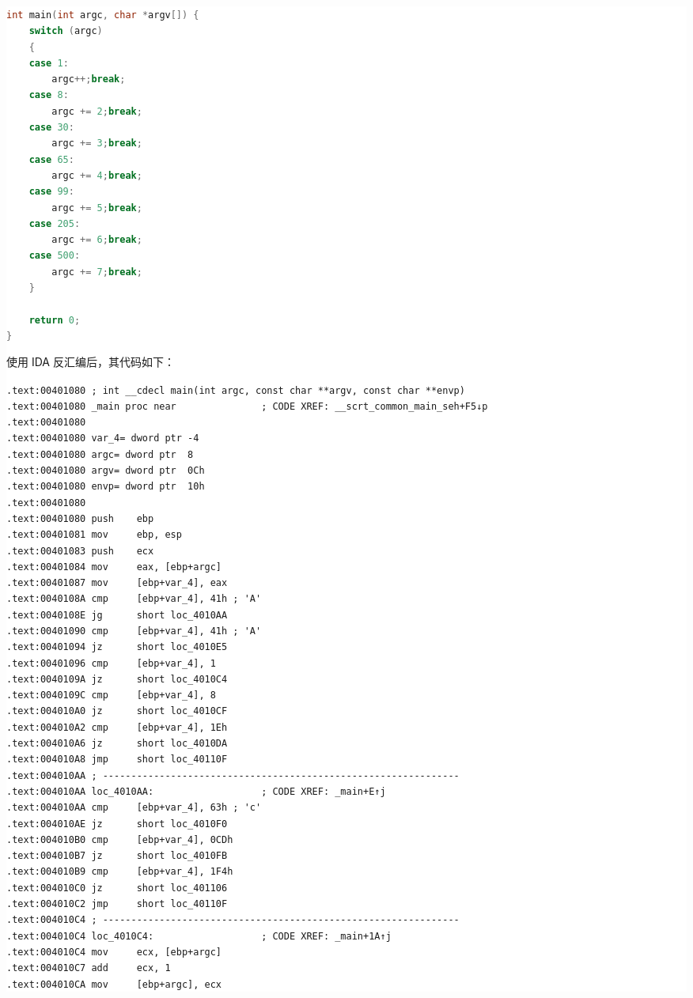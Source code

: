 ```c
int main(int argc, char *argv[]) {
    switch (argc)
    {
    case 1:
        argc++;break;
    case 8:
        argc += 2;break;
    case 30:
        argc += 3;break;
    case 65:
        argc += 4;break;
    case 99:
        argc += 5;break;
    case 205:
        argc += 6;break;
    case 500:
        argc += 7;break;
    }

    return 0;
}
```

使用 IDA 反汇编后，其代码如下：

```assembly
.text:00401080 ; int __cdecl main(int argc, const char **argv, const char **envp)
.text:00401080 _main proc near               ; CODE XREF: __scrt_common_main_seh+F5↓p
.text:00401080
.text:00401080 var_4= dword ptr -4
.text:00401080 argc= dword ptr  8
.text:00401080 argv= dword ptr  0Ch
.text:00401080 envp= dword ptr  10h
.text:00401080
.text:00401080 push    ebp
.text:00401081 mov     ebp, esp
.text:00401083 push    ecx
.text:00401084 mov     eax, [ebp+argc]
.text:00401087 mov     [ebp+var_4], eax
.text:0040108A cmp     [ebp+var_4], 41h ; 'A'
.text:0040108E jg      short loc_4010AA
.text:00401090 cmp     [ebp+var_4], 41h ; 'A'
.text:00401094 jz      short loc_4010E5
.text:00401096 cmp     [ebp+var_4], 1
.text:0040109A jz      short loc_4010C4
.text:0040109C cmp     [ebp+var_4], 8
.text:004010A0 jz      short loc_4010CF
.text:004010A2 cmp     [ebp+var_4], 1Eh
.text:004010A6 jz      short loc_4010DA
.text:004010A8 jmp     short loc_40110F
.text:004010AA ; ---------------------------------------------------------------
.text:004010AA loc_4010AA:                   ; CODE XREF: _main+E↑j
.text:004010AA cmp     [ebp+var_4], 63h ; 'c'
.text:004010AE jz      short loc_4010F0
.text:004010B0 cmp     [ebp+var_4], 0CDh
.text:004010B7 jz      short loc_4010FB
.text:004010B9 cmp     [ebp+var_4], 1F4h
.text:004010C0 jz      short loc_401106
.text:004010C2 jmp     short loc_40110F
.text:004010C4 ; ---------------------------------------------------------------
.text:004010C4 loc_4010C4:                   ; CODE XREF: _main+1A↑j
.text:004010C4 mov     ecx, [ebp+argc]
.text:004010C7 add     ecx, 1
.text:004010CA mov     [ebp+argc], ecx
```